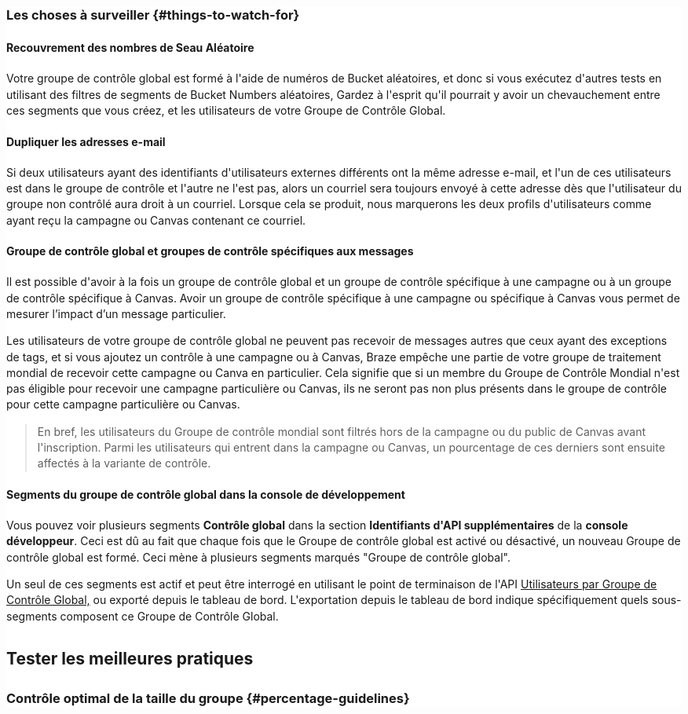 ### Les choses à surveiller {#things-to-watch-for}

#### Recouvrement des nombres de Seau Aléatoire

Votre groupe de contrôle global est formé à l'aide de numéros de Bucket aléatoires, et donc si vous exécutez d'autres tests en utilisant des filtres de segments de Bucket Numbers aléatoires, Gardez à l'esprit qu'il pourrait y avoir un chevauchement entre ces segments que vous créez, et les utilisateurs de votre Groupe de Contrôle Global.

#### Dupliquer les adresses e-mail

Si deux utilisateurs ayant des identifiants d'utilisateurs externes différents ont la même adresse e-mail, et l'un de ces utilisateurs est dans le groupe de contrôle et l'autre ne l'est pas, alors un courriel sera toujours envoyé à cette adresse dès que l'utilisateur du groupe non contrôlé aura droit à un courriel. Lorsque cela se produit, nous marquerons les deux profils d'utilisateurs comme ayant reçu la campagne ou Canvas contenant ce courriel.

#### Groupe de contrôle global et groupes de contrôle spécifiques aux messages

Il est possible d'avoir à la fois un groupe de contrôle global et un groupe de contrôle spécifique à une campagne ou à un groupe de contrôle spécifique à Canvas. Avoir un groupe de contrôle spécifique à une campagne ou spécifique à Canvas vous permet de mesurer l’impact d’un message particulier.

Les utilisateurs de votre groupe de contrôle global ne peuvent pas recevoir de messages autres que ceux ayant des exceptions de tags, et si vous ajoutez un contrôle à une campagne ou à Canvas, Braze empêche une partie de votre groupe de traitement mondial de recevoir cette campagne ou Canva en particulier. Cela signifie que si un membre du Groupe de Contrôle Mondial n'est pas éligible pour recevoir une campagne particulière ou Canvas, ils ne seront pas non plus présents dans le groupe de contrôle pour cette campagne particulière ou Canvas.

> En bref, les utilisateurs du Groupe de contrôle mondial sont filtrés hors de la campagne ou du public de Canvas avant l'inscription. Parmi les utilisateurs qui entrent dans la campagne ou Canvas, un pourcentage de ces derniers sont ensuite affectés à la variante de contrôle.

#### Segments du groupe de contrôle global dans la console de développement

Vous pouvez voir plusieurs segments **Contrôle global** dans la section **Identifiants d'API supplémentaires** de la **console développeur**. Ceci est dû au fait que chaque fois que le Groupe de contrôle global est activé ou désactivé, un nouveau Groupe de contrôle global est formé. Ceci mène à plusieurs segments marqués "Groupe de contrôle global".

Un seul de ces segments est actif et peut être interrogé en utilisant le point de terminaison de l'API [Utilisateurs par Groupe de Contrôle Global,]({{site.baseurl}}api/endpoints/export/user_data/post_users_global_control_group/) ou exporté depuis le tableau de bord. L'exportation depuis le tableau de bord indique spécifiquement quels sous-segments composent ce Groupe de Contrôle Global.

## Tester les meilleures pratiques

### Contrôle optimal de la taille du groupe {#percentage-guidelines}
